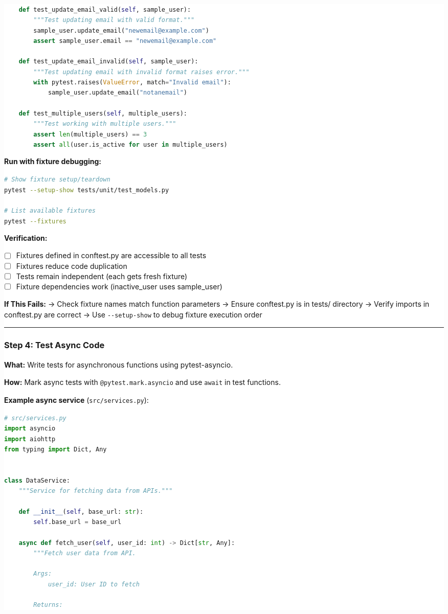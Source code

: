 ```python
    def test_update_email_valid(self, sample_user):
        """Test updating email with valid format."""
        sample_user.update_email("newemail@example.com")
        assert sample_user.email == "newemail@example.com"
    
    def test_update_email_invalid(self, sample_user):
        """Test updating email with invalid format raises error."""
        with pytest.raises(ValueError, match="Invalid email"):
            sample_user.update_email("notanemail")
    
    def test_multiple_users(self, multiple_users):
        """Test working with multiple users."""
        assert len(multiple_users) == 3
        assert all(user.is_active for user in multiple_users)
```

**Run with fixture debugging:**
```bash
# Show fixture setup/teardown
pytest --setup-show tests/unit/test_models.py

# List available fixtures
pytest --fixtures
```

**Verification:**
- [ ] Fixtures defined in conftest.py are accessible to all tests
- [ ] Fixtures reduce code duplication
- [ ] Tests remain independent (each gets fresh fixture)
- [ ] Fixture dependencies work (inactive_user uses sample_user)

**If This Fails:**
→ Check fixture names match function parameters
→ Ensure conftest.py is in tests/ directory
→ Verify imports in conftest.py are correct
→ Use `--setup-show` to debug fixture execution order

---

### Step 4: Test Async Code

**What:** Write tests for asynchronous functions using pytest-asyncio.

**How:** Mark async tests with `@pytest.mark.asyncio` and use `await` in test functions.

**Example async service** (`src/services.py`):
```python
# src/services.py
import asyncio
import aiohttp
from typing import Dict, Any


class DataService:
    """Service for fetching data from APIs."""
    
    def __init__(self, base_url: str):
        self.base_url = base_url
    
    async def fetch_user(self, user_id: int) -> Dict[str, Any]:
        """Fetch user data from API.
        
        Args:
            user_id: User ID to fetch
            
        Returns:
```
